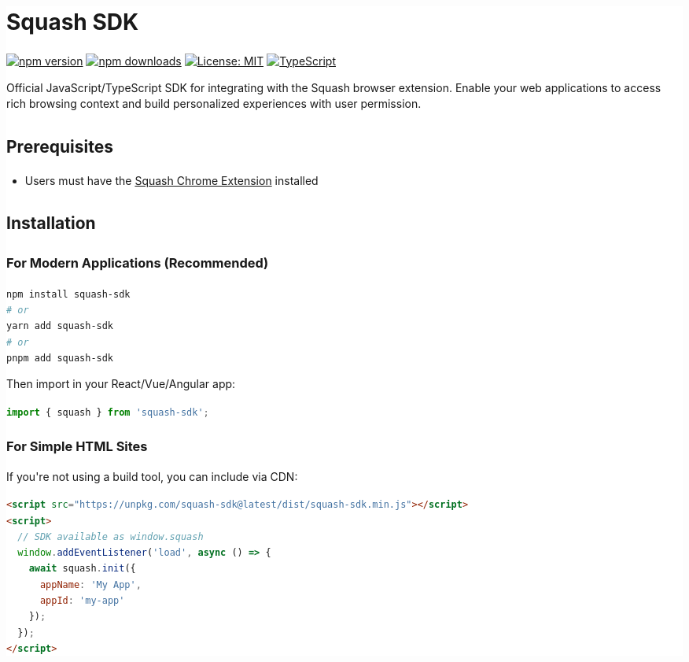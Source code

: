 # Squash SDK

[![npm version](https://img.shields.io/npm/v/squash-sdk.svg)](https://www.npmjs.com/package/squash-sdk)
[![npm downloads](https://img.shields.io/npm/dm/squash-sdk.svg)](https://www.npmjs.com/package/squash-sdk)
[![License: MIT](https://img.shields.io/badge/License-MIT-yellow.svg)](https://opensource.org/licenses/MIT)
[![TypeScript](https://img.shields.io/badge/TypeScript-Ready-blue.svg)](https://www.typescriptlang.org/)

Official JavaScript/TypeScript SDK for integrating with the Squash browser extension. Enable your web applications to access rich browsing context and build personalized experiences with user permission.

## Prerequisites

- Users must have the [Squash Chrome Extension](https://chromewebstore.google.com/detail/squash-browser-memory-for/cbemgpconhoibnbbgjbeengcojcoeimh) installed

## Installation

### For Modern Applications (Recommended)

```bash
npm install squash-sdk
# or
yarn add squash-sdk
# or
pnpm add squash-sdk
```

Then import in your React/Vue/Angular app:
```javascript
import { squash } from 'squash-sdk';
```

### For Simple HTML Sites

If you're not using a build tool, you can include via CDN:

```html
<script src="https://unpkg.com/squash-sdk@latest/dist/squash-sdk.min.js"></script>
<script>
  // SDK available as window.squash
  window.addEventListener('load', async () => {
    await squash.init({ 
      appName: 'My App',
      appId: 'my-app'
    });
  });
</script>
```
